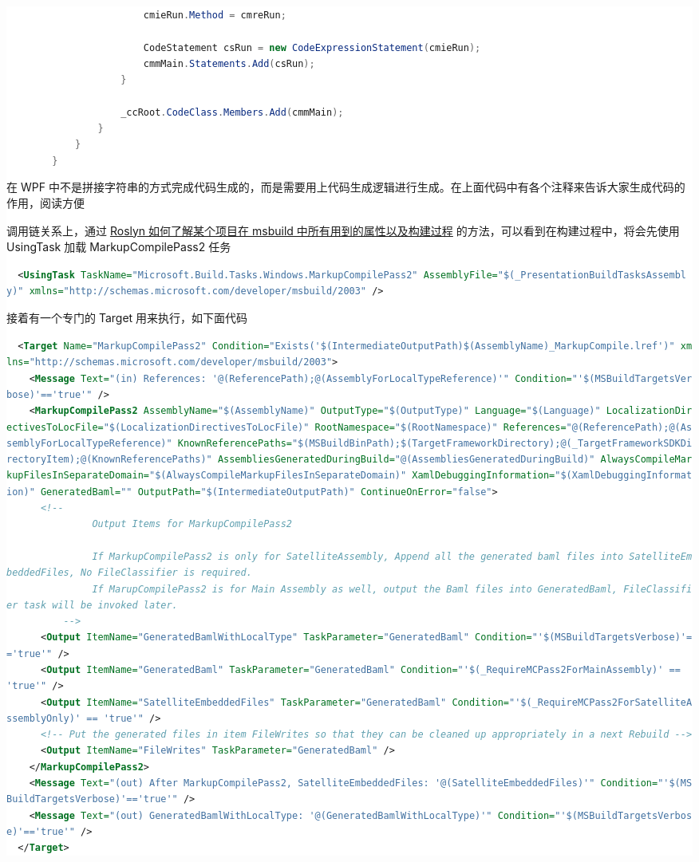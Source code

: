 ```csharp
                        cmieRun.Method = cmreRun;

                        CodeStatement csRun = new CodeExpressionStatement(cmieRun);
                        cmmMain.Statements.Add(csRun);
                    }

                    _ccRoot.CodeClass.Members.Add(cmmMain);
                }
            }
        }
```

在 WPF 中不是拼接字符串的方式完成代码生成的，而是需要用上代码生成逻辑进行生成。在上面代码中有各个注释来告诉大家生成代码的作用，阅读方便

调用链关系上，通过 [Roslyn 如何了解某个项目在 msbuild 中所有用到的属性以及构建过程](https://blog.lindexi.com/post/Roslyn-%E5%A6%82%E4%BD%95%E4%BA%86%E8%A7%A3%E6%9F%90%E4%B8%AA%E9%A1%B9%E7%9B%AE%E5%9C%A8-msbuild-%E4%B8%AD%E6%89%80%E6%9C%89%E7%94%A8%E5%88%B0%E7%9A%84%E5%B1%9E%E6%80%A7%E4%BB%A5%E5%8F%8A%E6%9E%84%E5%BB%BA%E8%BF%87%E7%A8%8B.html ) 的方法，可以看到在构建过程中，将会先使用 UsingTask 加载 MarkupCompilePass2 任务

```xml
  <UsingTask TaskName="Microsoft.Build.Tasks.Windows.MarkupCompilePass2" AssemblyFile="$(_PresentationBuildTasksAssembly)" xmlns="http://schemas.microsoft.com/developer/msbuild/2003" />
```

接着有一个专门的 Target 用来执行，如下面代码

```xml
  <Target Name="MarkupCompilePass2" Condition="Exists('$(IntermediateOutputPath)$(AssemblyName)_MarkupCompile.lref')" xmlns="http://schemas.microsoft.com/developer/msbuild/2003">
    <Message Text="(in) References: '@(ReferencePath);@(AssemblyForLocalTypeReference)'" Condition="'$(MSBuildTargetsVerbose)'=='true'" />
    <MarkupCompilePass2 AssemblyName="$(AssemblyName)" OutputType="$(OutputType)" Language="$(Language)" LocalizationDirectivesToLocFile="$(LocalizationDirectivesToLocFile)" RootNamespace="$(RootNamespace)" References="@(ReferencePath);@(AssemblyForLocalTypeReference)" KnownReferencePaths="$(MSBuildBinPath);$(TargetFrameworkDirectory);@(_TargetFrameworkSDKDirectoryItem);@(KnownReferencePaths)" AssembliesGeneratedDuringBuild="@(AssembliesGeneratedDuringBuild)" AlwaysCompileMarkupFilesInSeparateDomain="$(AlwaysCompileMarkupFilesInSeparateDomain)" XamlDebuggingInformation="$(XamlDebuggingInformation)" GeneratedBaml="" OutputPath="$(IntermediateOutputPath)" ContinueOnError="false">
      <!--
               Output Items for MarkupCompilePass2

               If MarkupCompilePass2 is only for SatelliteAssembly, Append all the generated baml files into SatelliteEmbeddedFiles, No FileClassifier is required.
               If MarupCompilePass2 is for Main Assembly as well, output the Baml files into GeneratedBaml, FileClassifier task will be invoked later.
          -->
      <Output ItemName="GeneratedBamlWithLocalType" TaskParameter="GeneratedBaml" Condition="'$(MSBuildTargetsVerbose)'=='true'" />
      <Output ItemName="GeneratedBaml" TaskParameter="GeneratedBaml" Condition="'$(_RequireMCPass2ForMainAssembly)' == 'true'" />
      <Output ItemName="SatelliteEmbeddedFiles" TaskParameter="GeneratedBaml" Condition="'$(_RequireMCPass2ForSatelliteAssemblyOnly)' == 'true'" />
      <!-- Put the generated files in item FileWrites so that they can be cleaned up appropriately in a next Rebuild -->
      <Output ItemName="FileWrites" TaskParameter="GeneratedBaml" />
    </MarkupCompilePass2>
    <Message Text="(out) After MarkupCompilePass2, SatelliteEmbeddedFiles: '@(SatelliteEmbeddedFiles)'" Condition="'$(MSBuildTargetsVerbose)'=='true'" />
    <Message Text="(out) GeneratedBamlWithLocalType: '@(GeneratedBamlWithLocalType)'" Condition="'$(MSBuildTargetsVerbose)'=='true'" />
  </Target>
```
